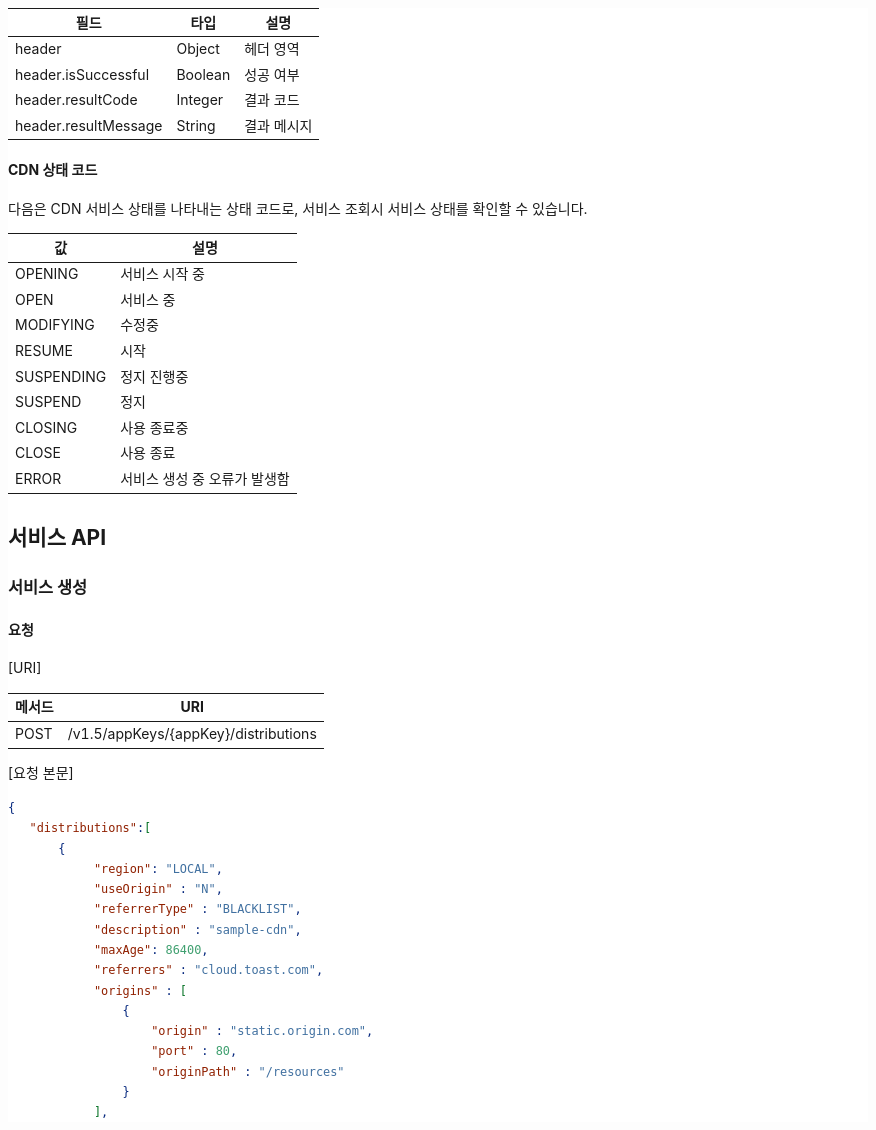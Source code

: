 | 필드 |  타입 | 설명|
| --- | --- | --- |
| header | Object | 헤더 영역|
| header.isSuccessful | Boolean| 성공 여부 |
| header.resultCode | Integer | 결과 코드 |
| header.resultMessage | String | 결과 메시지 |

#### CDN 상태 코드

다음은 CDN 서비스 상태를 나타내는 상태 코드로, 서비스 조회시 서비스 상태를 확인할 수 있습니다.

|값|설명|
|---|---|
|OPENING|서비스 시작 중|
|OPEN | 서비스 중|
|MODIFYING| 수정중|
|RESUME | 시작|
|SUSPENDING | 정지 진행중|
|SUSPEND | 정지|
|CLOSING| 사용 종료중|
|CLOSE| 사용 종료|
|ERROR| 서비스 생성 중 오류가 발생함|


## 서비스 API

### 서비스 생성

#### 요청


[URI]

| 메서드 | URI |
| --- | --- |
| POST | /v1.5/appKeys/{appKey}/distributions |


[요청 본문]

```json
{
   "distributions":[
       {
            "region": "LOCAL",
            "useOrigin" : "N",
            "referrerType" : "BLACKLIST",
            "description" : "sample-cdn",
            "maxAge": 86400,
            "referrers" : "cloud.toast.com",
            "origins" : [
                {
                    "origin" : "static.origin.com",
                    "port" : 80,
                    "originPath" : "/resources"
                }
            ],
```